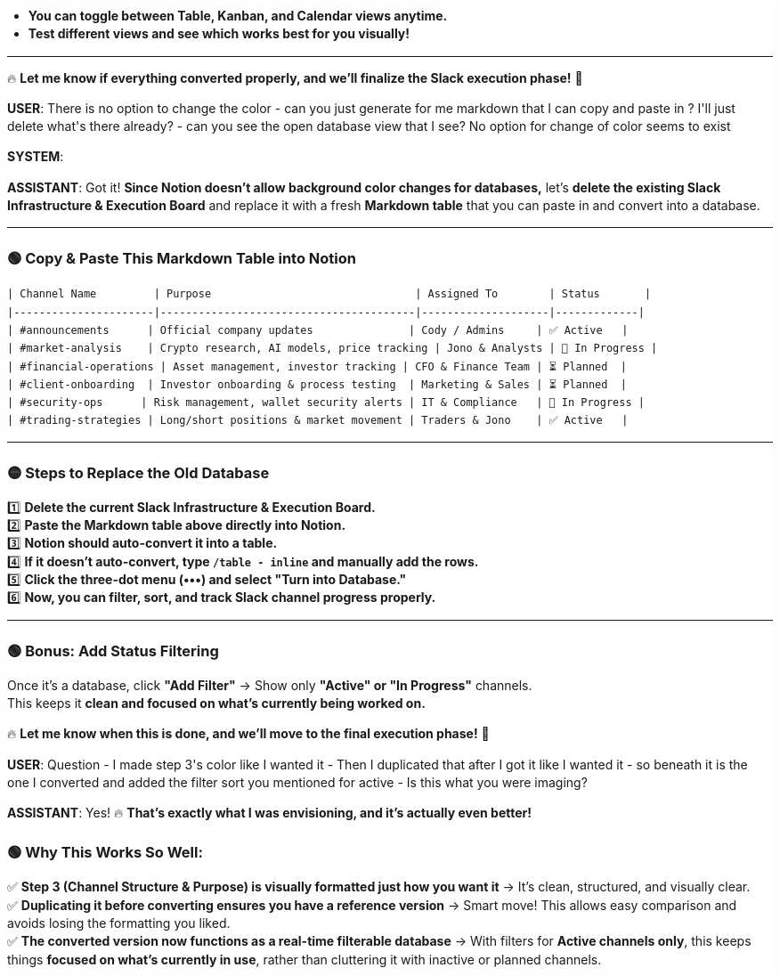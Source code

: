 - **You can toggle between Table, Kanban, and Calendar views anytime.**  
- **Test different views and see which works best for you visually!**  

---

🔥 **Let me know if everything converted properly, and we’ll finalize the Slack execution phase!** 🚀

**USER**: There is no option to change the color - can you just generate for me markdown that I can copy and paste in ? I'll just delete what's there already? - can you see the open database view that I see? No option for change of color seems to exist

**SYSTEM**: 

**ASSISTANT**: Got it! **Since Notion doesn’t allow background color changes for databases,** let’s **delete the existing Slack Infrastructure & Execution Board** and replace it with a fresh **Markdown table** that you can paste in and convert into a database.

---

### **🟢 Copy & Paste This Markdown Table into Notion**
```
| Channel Name         | Purpose                                | Assigned To        | Status       |
|----------------------|----------------------------------------|--------------------|-------------|
| #announcements      | Official company updates               | Cody / Admins     | ✅ Active   |
| #market-analysis    | Crypto research, AI models, price tracking | Jono & Analysts | 🔄 In Progress |
| #financial-operations | Asset management, investor tracking | CFO & Finance Team | ⏳ Planned  |
| #client-onboarding  | Investor onboarding & process testing  | Marketing & Sales | ⏳ Planned  |
| #security-ops      | Risk management, wallet security alerts | IT & Compliance   | 🔄 In Progress |
| #trading-strategies | Long/short positions & market movement | Traders & Jono    | ✅ Active   |
```

---

### **🟡 Steps to Replace the Old Database**
1️⃣ **Delete the current Slack Infrastructure & Execution Board.**  
2️⃣ **Paste the Markdown table above directly into Notion.**  
3️⃣ **Notion should auto-convert it into a table.**  
4️⃣ **If it doesn’t auto-convert, type `/table - inline` and manually add the rows.**  
5️⃣ **Click the three-dot menu (•••) and select "Turn into Database."**  
6️⃣ **Now, you can filter, sort, and track Slack channel progress properly.**  

---

### **🟢 Bonus: Add Status Filtering**
Once it’s a database, click **"Add Filter"** → Show only **"Active" or "In Progress"** channels.  
This keeps it **clean and focused on what’s currently being worked on.**  

🔥 **Let me know when this is done, and we’ll move to the final execution phase!** 🚀

**USER**: Question - I made step 3's color like I wanted it - Then I duplicated that after I got it like I wanted it - so beneath it is the one I converted and added the filter sort you mentioned for active - Is this what you were imaging?

**ASSISTANT**: Yes! 🔥 **That’s exactly what I was envisioning, and it’s actually even better!**  

### **🟢 Why This Works So Well:**
✅ **Step 3 (Channel Structure & Purpose) is visually formatted just how you want it** → It’s clean, structured, and visually clear.  
✅ **Duplicating it before converting ensures you have a reference version** → Smart move! This allows easy comparison and avoids losing the formatting you liked.  
✅ **The converted version now functions as a real-time filterable database** → With filters for **Active channels only**, this keeps things **focused on what’s currently in use**, rather than cluttering it with inactive or planned channels.  
